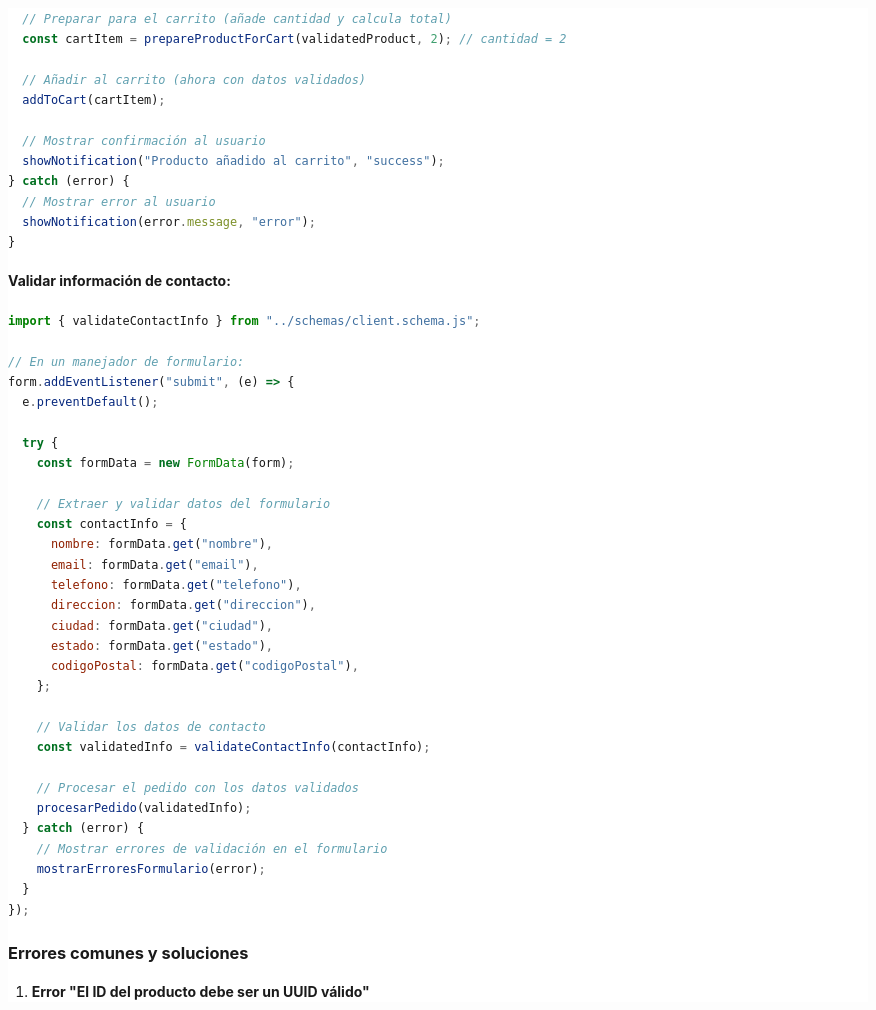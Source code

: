 ```javascript
  // Preparar para el carrito (añade cantidad y calcula total)
  const cartItem = prepareProductForCart(validatedProduct, 2); // cantidad = 2

  // Añadir al carrito (ahora con datos validados)
  addToCart(cartItem);

  // Mostrar confirmación al usuario
  showNotification("Producto añadido al carrito", "success");
} catch (error) {
  // Mostrar error al usuario
  showNotification(error.message, "error");
}
```

#### Validar información de contacto:

```javascript
import { validateContactInfo } from "../schemas/client.schema.js";

// En un manejador de formulario:
form.addEventListener("submit", (e) => {
  e.preventDefault();

  try {
    const formData = new FormData(form);

    // Extraer y validar datos del formulario
    const contactInfo = {
      nombre: formData.get("nombre"),
      email: formData.get("email"),
      telefono: formData.get("telefono"),
      direccion: formData.get("direccion"),
      ciudad: formData.get("ciudad"),
      estado: formData.get("estado"),
      codigoPostal: formData.get("codigoPostal"),
    };

    // Validar los datos de contacto
    const validatedInfo = validateContactInfo(contactInfo);

    // Procesar el pedido con los datos validados
    procesarPedido(validatedInfo);
  } catch (error) {
    // Mostrar errores de validación en el formulario
    mostrarErroresFormulario(error);
  }
});
```

### Errores comunes y soluciones

1. **Error "El ID del producto debe ser un UUID válido"**
